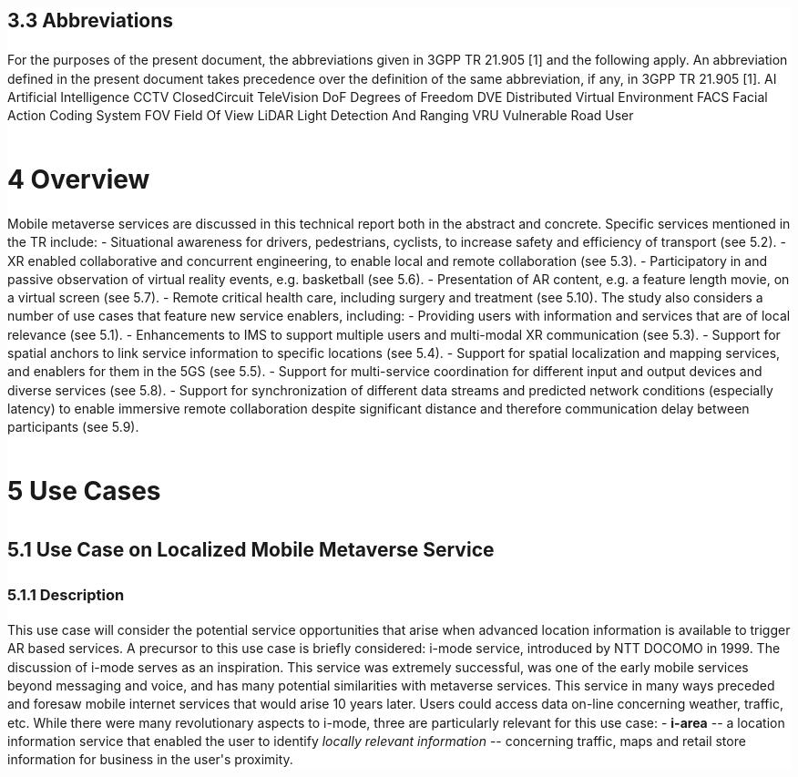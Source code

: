 ## 3.3 Abbreviations
For the purposes of the present document, the abbreviations given in 3GPP TR
21.905 [1] and the following apply. An abbreviation defined in the present
document takes precedence over the definition of the same abbreviation, if
any, in 3GPP TR 21.905 [1].
AI Artificial Intelligence
CCTV ClosedCircuit TeleVision
DoF Degrees of Freedom
DVE Distributed Virtual Environment
FACS Facial Action Coding System
FOV Field Of View
LiDAR Light Detection And Ranging
VRU Vulnerable Road User
# 4 Overview
Mobile metaverse services are discussed in this technical report both in the
abstract and concrete. Specific services mentioned in the TR include:
\- Situational awareness for drivers, pedestrians, cyclists, to increase
safety and efficiency of transport (see 5.2).
\- XR enabled collaborative and concurrent engineering, to enable local and
remote collaboration (see 5.3).
\- Participatory in and passive observation of virtual reality events, e.g.
basketball (see 5.6).
\- Presentation of AR content, e.g. a feature length movie, on a virtual
screen (see 5.7).
\- Remote critical health care, including surgery and treatment (see 5.10).
The study also considers a number of use cases that feature new service
enablers, including:
\- Providing users with information and services that are of local relevance
(see 5.1).
\- Enhancements to IMS to support multiple users and multi-modal XR
communication (see 5.3).
\- Support for spatial anchors to link service information to specific
locations (see 5.4).
\- Support for spatial localization and mapping services, and enablers for
them in the 5GS (see 5.5).
\- Support for multi-service coordination for different input and output
devices and diverse services (see 5.8).
\- Support for synchronization of different data streams and predicted network
conditions (especially latency) to enable immersive remote collaboration
despite significant distance and therefore communication delay between
participants (see 5.9).
# 5 Use Cases
## 5.1 Use Case on Localized Mobile Metaverse Service
### 5.1.1 Description
This use case will consider the potential service opportunities that arise
when advanced location information is available to trigger AR based services.
A precursor to this use case is briefly considered: i-mode service, introduced
by NTT DOCOMO in 1999. The discussion of i-mode serves as an inspiration. This
service was extremely successful, was one of the early mobile services beyond
messaging and voice, and has many potential similarities with metaverse
services. This service in many ways preceded and foresaw mobile internet
services that would arise 10 years later. Users could access data on-line
concerning weather, traffic, etc. While there were many revolutionary aspects
to i-mode, three are particularly relevant for this use case:
\- **i-area** \-- a location information service that enabled the user to
identify _locally relevant information_ \-- concerning traffic, maps and
retail store information for business in the user's proximity.